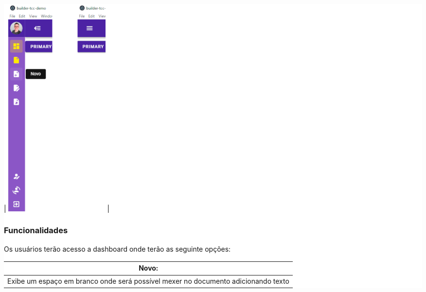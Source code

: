 | <img alt="Ocultar/Mostrar" title="#Ocultar/Mostrar" src="./images_git/app-drawer.png" width="200px"/> 	|


### Funcionalidades
Os usuários terão acesso a dashboard onde terão as seguinte opções:

|                                      **Novo:**                                       	|
|:---------------------------------------------------------------------------------:	|
| Exibe um espaço em branco onde será possível mexer no documento adicionando texto 	|